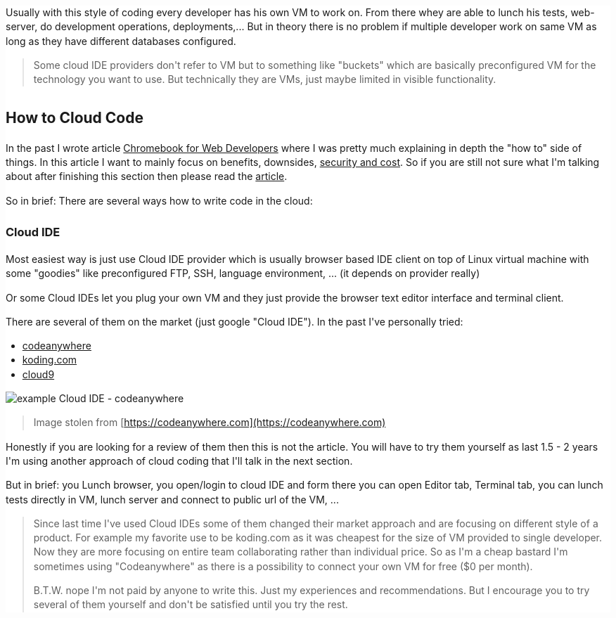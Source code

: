 Usually with this style of coding every
developer has his own VM to work on. From there whey are
able to lunch his tests, web-server, do development operations,
deployments,... But in theory there is no problem if multiple developer work on same
VM as long as they have different databases configured.

> Some cloud IDE providers don't refer to VM but to something like
> "buckets" which are basically preconfigured VM for the technology you
> want to use. But technically they are VMs, just maybe limited in visible functionality.

## How to Cloud Code

In the past I wrote article [Chromebook for Web Developers](http://www.eq8.eu/blogs/18-chromebook-for-web-developers)
where I was pretty much explaining in depth the "how to" side of things. In
this article I want to mainly focus on benefits, downsides, [security
and cost](https://github.com/equivalent/scrapbook2/blob/master/archive/blogs/2017-09-cloud-coding-security.md). So if you
are still not sure what I'm talking about after finishing this section then please read the [article](http://www.eq8.eu/blogs/18-chromebook-for-web-developers).

So in brief: There are several ways how to write code in the cloud:

### Cloud IDE

Most easiest way is just use Cloud IDE provider which is usually browser based IDE client
on top of Linux virtual machine with some "goodies" like preconfigured
FTP, SSH, language environment, ... (it depends on provider really)

Or some Cloud IDEs let you plug your own VM and they just provide the
browser text editor interface and terminal client.

There are several of them on the market (just google "Cloud IDE"). In the past I've personally tried:

* [codeanywhere](https://codeanywhere.com/)
* [koding.com](https://koding.com/)
* [cloud9](https://c9.io/)


![example Cloud IDE - codeanywhere](https://wcdn.codeanywhere.com/images/editor/editor.jpg)

> Image stolen from [https://codeanywhere.com](https://codeanywhere.com)


Honestly if you are looking for a review of them then this is not the
article. You will have to try them yourself as last 1.5 - 2 years I'm
using another approach of cloud coding that I'll talk in the next section.

But in brief: you Lunch browser, you open/login to cloud IDE and form
there you can open Editor tab, Terminal tab, you can lunch tests
directly in VM, lunch server and connect to public url of the VM, ...

> Since last time I've used Cloud IDEs some of them changed their market
> approach and are focusing on different style of a product. For example my
> favorite use to be koding.com as it was cheapest for the size of VM provided to single developer. Now
> they are more focusing on entire team collaborating rather than individual
> price. So as I'm a cheap bastard I'm sometimes using "Codeanywhere" as
> there is a possibility to connect your own VM for free ($0 per month).
>
> B.T.W. nope I'm not paid by anyone to write this. Just my experiences
> and recommendations. But I encourage you to try several of them
> yourself and don't be satisfied until you try the rest.
